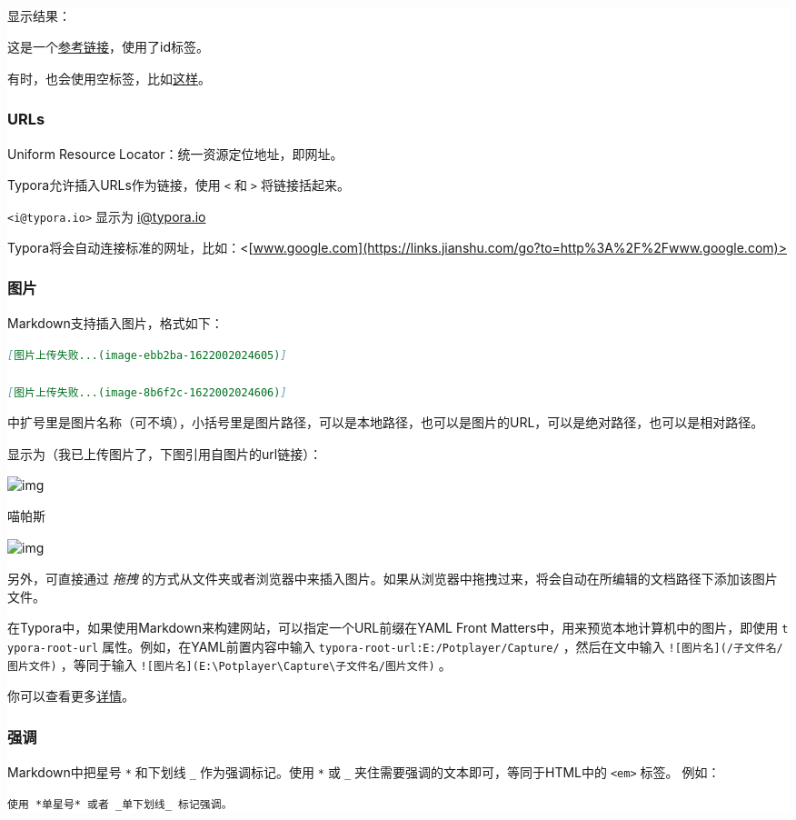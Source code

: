 显示结果：

这是一个[参考链接][id]，使用了id标签。

[id]: https://www.runoob.com/markdown/md-tutorial.html/(https://links.jianshu.com/go?to=https%3A%2F%2Fwww.runoob.com%2Fmarkdown%2Fmd-tutorial.html%2F)"这里是标题-Markdown菜鸟教程"

 有时，也会使用空标签，比如[这样](https://links.jianshu.com/go?to=https%3A%2F%2Fwww.runoob.com%2Fmarkdown%2Fmd-tutorial.html%2F%22%E8%BF%99%E9%87%8C%E6%98%AF%E6%A0%87%E9%A2%98-Markdown%E8%8F%9C%E9%B8%9F%E6%95%99%E7%A8%8B%22)。

### URLs

Uniform Resource Locator：统一资源定位地址，即网址。

Typora允许插入URLs作为链接，使用 `<` 和 `>` 将链接括起来。

`<i@typora.io>` 显示为 [i@typora.io](https://links.jianshu.com/go?to=mailto%3Ai@typora.io)

Typora将会自动连接标准的网址，比如：<[www.google.com](https://links.jianshu.com/go?to=http%3A%2F%2Fwww.google.com)>

### 图片

Markdown支持插入图片，格式如下：



```markdown
[图片上传失败...(image-ebb2ba-1622002024605)]

[图片上传失败...(image-8b6f2c-1622002024606)]
```

中扩号里是图片名称（可不填），小括号里是图片路径，可以是本地路径，也可以是图片的URL，可以是绝对路径，也可以是相对路径。

显示为（我已上传图片了，下图引用自图片的url链接）：

![img](https:////upload-images.jianshu.io/upload_images/23251512-63a0abec3f0b6b05.gif?imageMogr2/auto-orient/strip|imageView2/2/w/400/format/webp)

喵帕斯

![img](https:////upload-images.jianshu.io/upload_images/23251512-a7e8a72f1502f9be.jpg?imageMogr2/auto-orient/strip|imageView2/2/w/1200/format/webp)

另外，可直接通过 *拖拽* 的方式从文件夹或者浏览器中来插入图片。如果从浏览器中拖拽过来，将会自动在所编辑的文档路径下添加该图片文件。

在Typora中，如果使用Markdown来构建网站，可以指定一个URL前缀在YAML Front Matters中，用来预览本地计算机中的图片，即使用 `typora-root-url` 属性。例如，在YAML前置内容中输入 `typora-root-url:E:/Potplayer/Capture/` ，然后在文中输入 `![图片名](/子文件名/图片文件)` ，等同于输入 `![图片名](E:\Potplayer\Capture\子文件名/图片文件)` 。

你可以查看更多[详情](https://links.jianshu.com/go?to=https%3A%2F%2Fsupport.typora.io%2FImages%2F)。

### 强调

Markdown中把星号 `*` 和下划线 `_` 作为强调标记。使用 `*` 或 `_` 夹住需要强调的文本即可，等同于HTML中的 `<em>` 标签。
 例如：



```markdown
使用 *单星号* 或者 _单下划线_ 标记强调。
```
